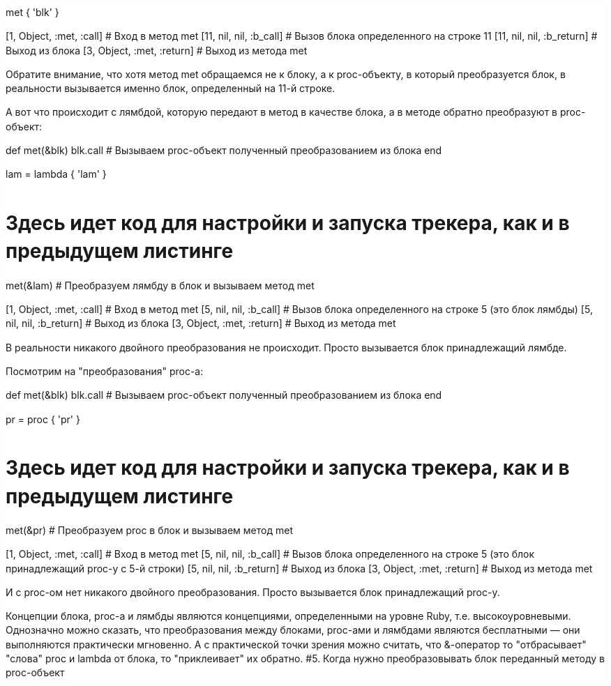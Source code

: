 met { 'blk' }

[1, Object, :met, :call]    # Вход в метод met
[11, nil, nil, :b_call]		# Вызов блока определенного на строке 11
[11, nil, nil, :b_return]	# Выход из блока
[3, Object, :met, :return]  # Выход из метода met

Обратите внимание, что хотя метод met обращаемся не к блоку, а к proc-объекту, в который преобразуется блок, в реальности вызывается именно блок, определенный на 11-й строке.

А вот что происходит с лямбдой, которую передают в метод в качестве блока, а в методе обратно преобразуют в proc-объект:

def met(&blk)
blk.call  # Вызываем proc-объект полученный преобразованием из блока
end

lam = lambda { 'lam' }

# Здесь идет код для настройки и запуска трекера, как и в предыдущем листинге

met(&lam)  # Преобразуем лямбду в блок и вызываем метод met

[1, Object, :met, :call]    # Вход в метод met
[5, nil, nil, :b_call]		# Вызов блока определенного на строке 5 (это блок лямбды)
[5, nil, nil, :b_return]	# Выход из блока
[3, Object, :met, :return]  # Выход из метода met

В реальности никакого двойного преобразования не происходит. Просто вызывается блок принадлежащий лямбде.

Посмотрим на "преобразования" proc-а:

def met(&blk)
blk.call  # Вызываем proc-объект полученный преобразованием из блока
end

pr  = proc { 'pr' }

# Здесь идет код для настройки и запуска трекера, как и в предыдущем листинге

met(&pr)  # Преобразуем proc в блок и вызываем метод met

[1, Object, :met, :call]    # Вход в метод met
[5, nil, nil, :b_call]		# Вызов блока определенного на строке 5 (это блок принадлежащий proc-у с 5-й строки)
[5, nil, nil, :b_return]	# Выход из блока
[3, Object, :met, :return]  # Выход из метода met

И с proc-ом нет никакого двойного преобразования. Просто вызывается блок принадлежащий proc-у.

Концепции блока, proc-а и лямбды являются концепциями, определенными на уровне Ruby, т.е. высокоуровневыми. Однозначно можно сказать, что преобразования между блоками, proc-ами и лямбдами являются бесплатными — они выполняются практически мгновенно. А с практической точки зрения можно считать, что &-оператор то "отбрасывает" "слова" proc и lambda от блока, то "приклеивает" их обратно.
#5. Когда нужно преобразовывать блок переданный методу в proc-объект
